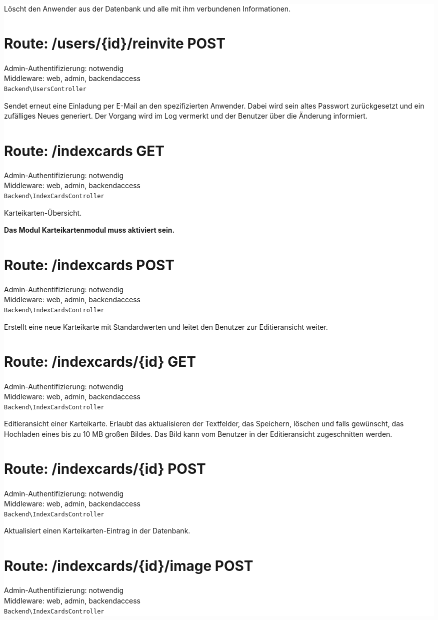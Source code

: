 Löscht den Anwender aus der Datenbank und alle mit ihm verbundenen Informationen.


Route: /users/{id}/reinvite POST
================================
Admin-Authentifizierung: notwendig  
Middleware: web, admin, backendaccess  
`Backend\UsersController`

Sendet erneut eine Einladung per E-Mail an den spezifizierten Anwender. Dabei wird sein
altes Passwort zurückgesetzt und ein zufälliges Neues generiert. Der Vorgang
wird im Log vermerkt und der Benutzer über die Änderung informiert.


Route: /indexcards GET
======================
Admin-Authentifizierung: notwendig  
Middleware: web, admin, backendaccess  
`Backend\IndexCardsController`

Karteikarten-Übersicht.

**Das Modul Karteikartenmodul muss aktiviert sein.**


Route: /indexcards POST
=======================
Admin-Authentifizierung: notwendig  
Middleware: web, admin, backendaccess  
`Backend\IndexCardsController`

Erstellt eine neue Karteikarte mit Standardwerten und leitet den Benutzer zur
Editieransicht weiter.


Route: /indexcards/{id} GET
===========================
Admin-Authentifizierung: notwendig  
Middleware: web, admin, backendaccess  
`Backend\IndexCardsController`

Editieransicht einer Karteikarte. Erlaubt das aktualisieren der Textfelder, das
Speichern, löschen und falls gewünscht, das Hochladen eines bis zu 10 MB großen
Bildes. Das Bild kann vom Benutzer in der Editieransicht zugeschnitten werden.


Route: /indexcards/{id} POST
============================
Admin-Authentifizierung: notwendig  
Middleware: web, admin, backendaccess  
`Backend\IndexCardsController`

Aktualisiert einen Karteikarten-Eintrag in der Datenbank.


Route: /indexcards/{id}/image POST
==================================
Admin-Authentifizierung: notwendig  
Middleware: web, admin, backendaccess  
`Backend\IndexCardsController`
